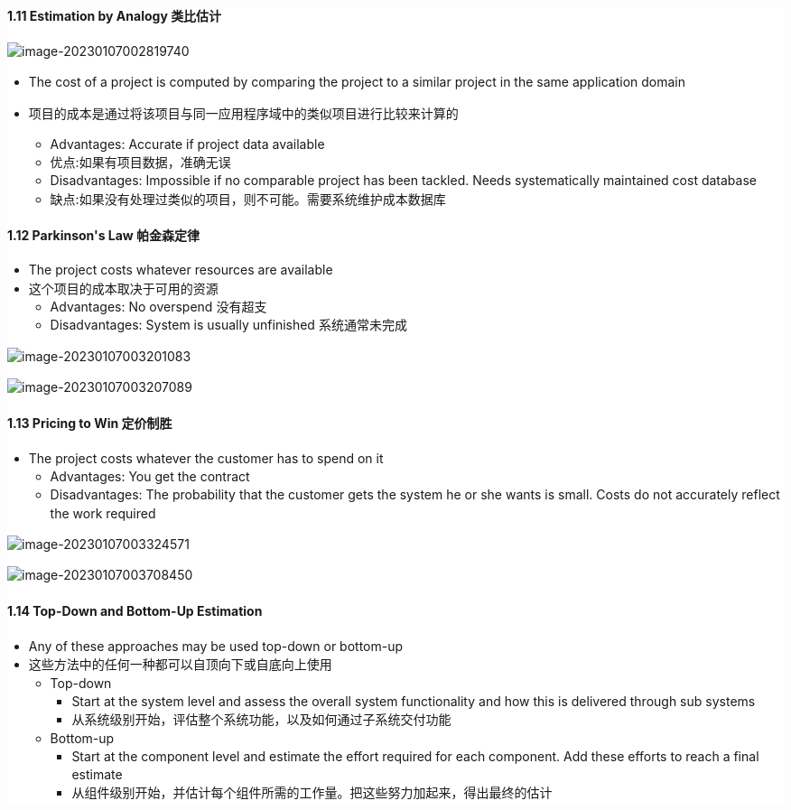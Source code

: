 

#### 1.11 Estimation by Analogy 类比估计

![image-20230107002819740](C:\Users\白木-泽\AppData\Roaming\Typora\typora-user-images\image-20230107002819740.png)

* The cost of a project is computed by comparing the project to a similar project in the same application domain

* 项目的成本是通过将该项目与同一应用程序域中的类似项目进行比较来计算的

  * Advantages:  Accurate if project data available
  * 优点:如果有项目数据，准确无误
  * Disadvantages: Impossible if no comparable project has been tackled. Needs systematically maintained cost database
  * 缺点:如果没有处理过类似的项目，则不可能。需要系统维护成本数据库

  

#### 1.12 Parkinson's Law 帕金森定律

* The project costs whatever resources are available 
* 这个项目的成本取决于可用的资源
  * Advantages:  No overspend 没有超支
  * Disadvantages: System is usually unfinished 系统通常未完成

![image-20230107003201083](C:\Users\白木-泽\AppData\Roaming\Typora\typora-user-images\image-20230107003201083.png)

![image-20230107003207089](C:\Users\白木-泽\AppData\Roaming\Typora\typora-user-images\image-20230107003207089.png)



#### 1.13 Pricing to Win 定价制胜

* The project costs whatever the customer has to spend on it
  * Advantages: You get the contract
  * Disadvantages: The probability that the customer gets the system he or she wants is small. Costs do not accurately reflect the work required

![image-20230107003324571](C:\Users\白木-泽\AppData\Roaming\Typora\typora-user-images\image-20230107003324571.png)

![image-20230107003708450](C:\Users\白木-泽\AppData\Roaming\Typora\typora-user-images\image-20230107003708450.png)

#### 1.14 Top-Down and Bottom-Up Estimation

* Any of these approaches may be used top-down or bottom-up
* 这些方法中的任何一种都可以自顶向下或自底向上使用
  * Top-down 
    * Start at the system level and assess the overall system functionality and how this is delivered through sub systems
    * 从系统级别开始，评估整个系统功能，以及如何通过子系统交付功能
  * Bottom-up
    * Start at the component level and estimate the effort required for each component. Add these efforts to reach a final estimate
    * 从组件级别开始，并估计每个组件所需的工作量。把这些努力加起来，得出最终的估计
